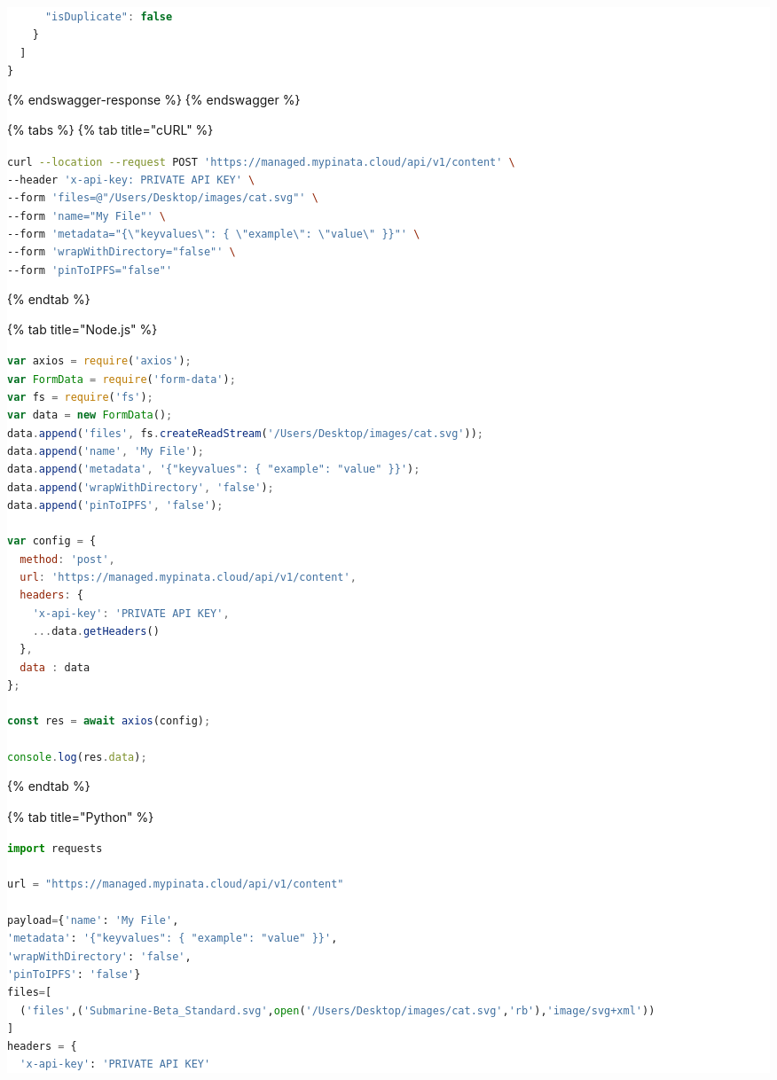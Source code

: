 ```javascript
      "isDuplicate": false
    }
  ]
}
```
{% endswagger-response %}
{% endswagger %}

{% tabs %}
{% tab title="cURL" %}
```bash
curl --location --request POST 'https://managed.mypinata.cloud/api/v1/content' \
--header 'x-api-key: PRIVATE API KEY' \
--form 'files=@"/Users/Desktop/images/cat.svg"' \
--form 'name="My File"' \
--form 'metadata="{\"keyvalues\": { \"example\": \"value\" }}"' \
--form 'wrapWithDirectory="false"' \
--form 'pinToIPFS="false"'
```
{% endtab %}

{% tab title="Node.js" %}
```javascript
var axios = require('axios');
var FormData = require('form-data');
var fs = require('fs');
var data = new FormData();
data.append('files', fs.createReadStream('/Users/Desktop/images/cat.svg'));
data.append('name', 'My File');
data.append('metadata', '{"keyvalues": { "example": "value" }}');
data.append('wrapWithDirectory', 'false');
data.append('pinToIPFS', 'false');

var config = {
  method: 'post',
  url: 'https://managed.mypinata.cloud/api/v1/content',
  headers: { 
    'x-api-key': 'PRIVATE API KEY', 
    ...data.getHeaders()
  },
  data : data
};

const res = await axios(config);

console.log(res.data);
```
{% endtab %}

{% tab title="Python" %}
```python
import requests

url = "https://managed.mypinata.cloud/api/v1/content"

payload={'name': 'My File',
'metadata': '{"keyvalues": { "example": "value" }}',
'wrapWithDirectory': 'false',
'pinToIPFS': 'false'}
files=[
  ('files',('Submarine-Beta_Standard.svg',open('/Users/Desktop/images/cat.svg','rb'),'image/svg+xml'))
]
headers = {
  'x-api-key': 'PRIVATE API KEY'
```